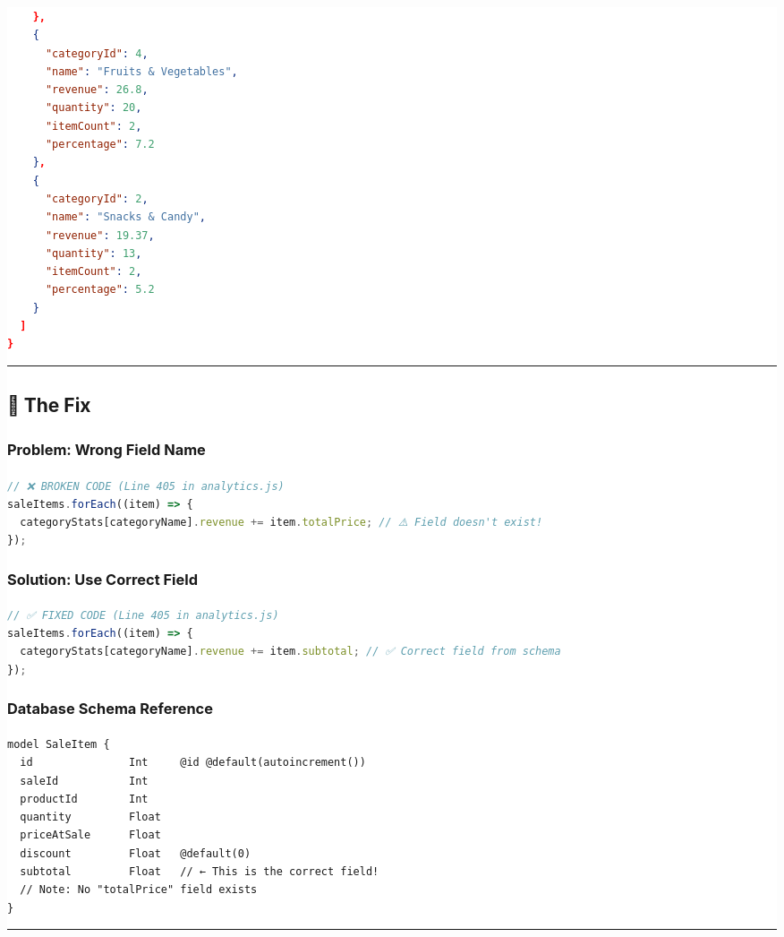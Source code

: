 ```json
    },
    {
      "categoryId": 4,
      "name": "Fruits & Vegetables",
      "revenue": 26.8,
      "quantity": 20,
      "itemCount": 2,
      "percentage": 7.2
    },
    {
      "categoryId": 2,
      "name": "Snacks & Candy",
      "revenue": 19.37,
      "quantity": 13,
      "itemCount": 2,
      "percentage": 5.2
    }
  ]
}
```

---

## 🔧 The Fix

### Problem: Wrong Field Name

```javascript
// ❌ BROKEN CODE (Line 405 in analytics.js)
saleItems.forEach((item) => {
  categoryStats[categoryName].revenue += item.totalPrice; // ⚠️ Field doesn't exist!
});
```

### Solution: Use Correct Field

```javascript
// ✅ FIXED CODE (Line 405 in analytics.js)
saleItems.forEach((item) => {
  categoryStats[categoryName].revenue += item.subtotal; // ✅ Correct field from schema
});
```

### Database Schema Reference

```prisma
model SaleItem {
  id               Int     @id @default(autoincrement())
  saleId           Int
  productId        Int
  quantity         Float
  priceAtSale      Float
  discount         Float   @default(0)
  subtotal         Float   // ← This is the correct field!
  // Note: No "totalPrice" field exists
}
```

---